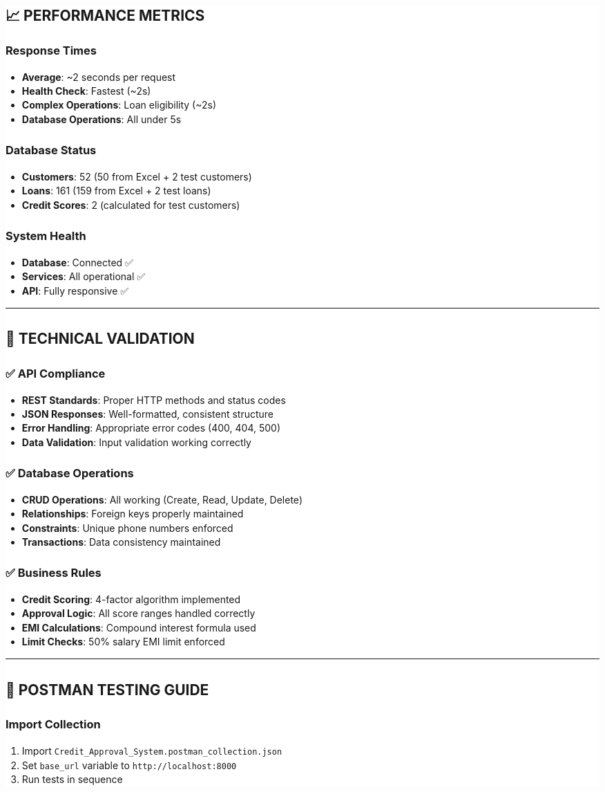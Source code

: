 
## 📈 **PERFORMANCE METRICS**

### **Response Times**
- **Average**: ~2 seconds per request
- **Health Check**: Fastest (~2s)
- **Complex Operations**: Loan eligibility (~2s)
- **Database Operations**: All under 5s

### **Database Status**
- **Customers**: 52 (50 from Excel + 2 test customers)
- **Loans**: 161 (159 from Excel + 2 test loans)
- **Credit Scores**: 2 (calculated for test customers)

### **System Health**
- **Database**: Connected ✅
- **Services**: All operational ✅
- **API**: Fully responsive ✅

---

## 🔧 **TECHNICAL VALIDATION**

### **✅ API Compliance**
- **REST Standards**: Proper HTTP methods and status codes
- **JSON Responses**: Well-formatted, consistent structure
- **Error Handling**: Appropriate error codes (400, 404, 500)
- **Data Validation**: Input validation working correctly

### **✅ Database Operations**
- **CRUD Operations**: All working (Create, Read, Update, Delete)
- **Relationships**: Foreign keys properly maintained
- **Constraints**: Unique phone numbers enforced
- **Transactions**: Data consistency maintained

### **✅ Business Rules**
- **Credit Scoring**: 4-factor algorithm implemented
- **Approval Logic**: All score ranges handled correctly
- **EMI Calculations**: Compound interest formula used
- **Limit Checks**: 50% salary EMI limit enforced

---

## 🎯 **POSTMAN TESTING GUIDE**

### **Import Collection**
1. Import `Credit_Approval_System.postman_collection.json`
2. Set `base_url` variable to `http://localhost:8000`
3. Run tests in sequence
